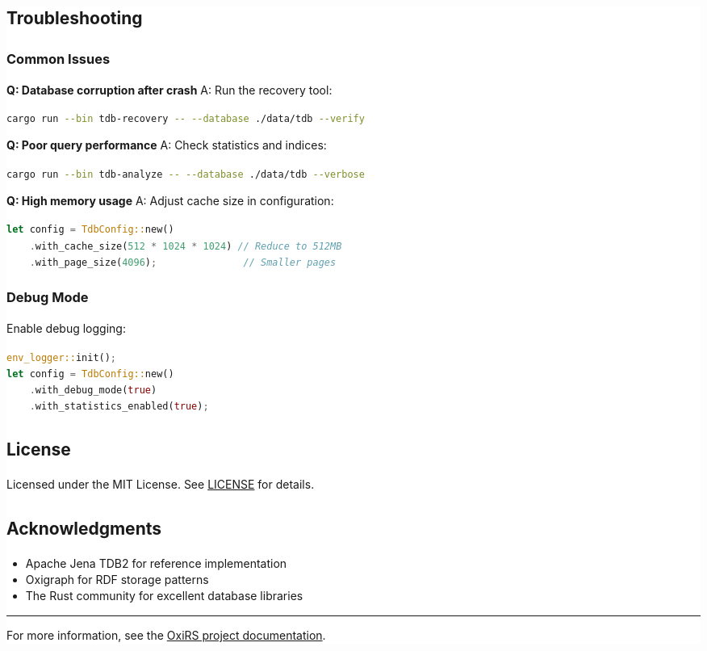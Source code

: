 ## Troubleshooting

### Common Issues

**Q: Database corruption after crash**
A: Run the recovery tool:
```bash
cargo run --bin tdb-recovery -- --database ./data/tdb --verify
```

**Q: Poor query performance**
A: Check statistics and indices:
```bash
cargo run --bin tdb-analyze -- --database ./data/tdb --verbose
```

**Q: High memory usage**
A: Adjust cache size in configuration:
```rust
let config = TdbConfig::new()
    .with_cache_size(512 * 1024 * 1024) // Reduce to 512MB
    .with_page_size(4096);               // Smaller pages
```

### Debug Mode

Enable debug logging:

```rust
env_logger::init();
let config = TdbConfig::new()
    .with_debug_mode(true)
    .with_statistics_enabled(true);
```

## License

Licensed under the MIT License. See [LICENSE](LICENSE) for details.

## Acknowledgments

- Apache Jena TDB2 for reference implementation
- Oxigraph for RDF storage patterns
- The Rust community for excellent database libraries

---

For more information, see the [OxiRS project documentation](https://github.com/cool-japan/oxirs).